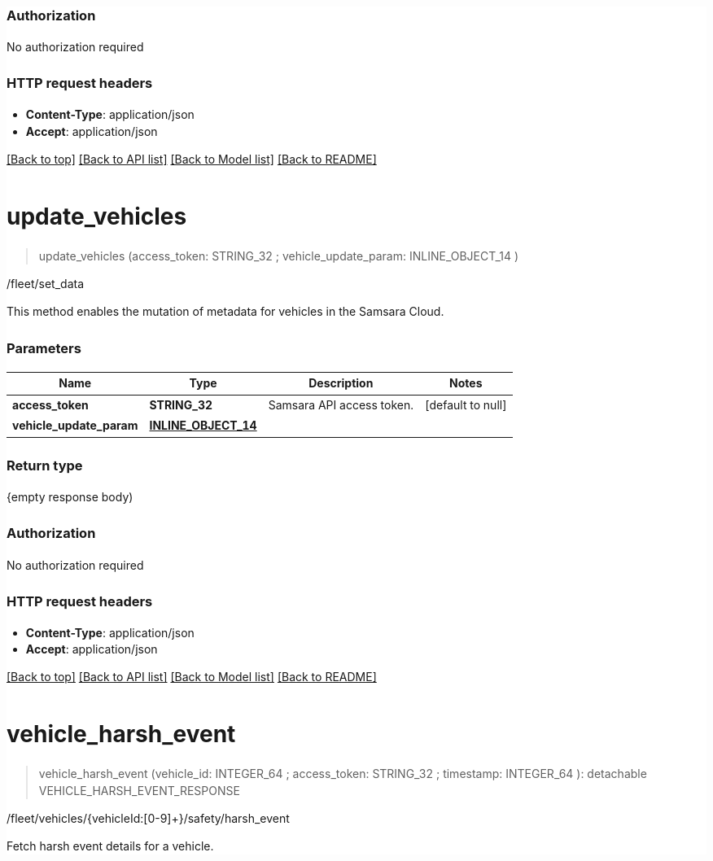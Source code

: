 ### Authorization

No authorization required

### HTTP request headers

 - **Content-Type**: application/json
 - **Accept**: application/json

[[Back to top]](#) [[Back to API list]](../README.md#documentation-for-api-endpoints) [[Back to Model list]](../README.md#documentation-for-models) [[Back to README]](../README.md)

# **update_vehicles**
> update_vehicles (access_token: STRING_32 ; vehicle_update_param: INLINE_OBJECT_14 )
	

/fleet/set_data

This method enables the mutation of metadata for vehicles in the Samsara Cloud.


### Parameters

Name | Type | Description  | Notes
------------- | ------------- | ------------- | -------------
 **access_token** | **STRING_32**| Samsara API access token. | [default to null]
 **vehicle_update_param** | [**INLINE_OBJECT_14**](INLINE_OBJECT_14.md)|  | 

### Return type

{empty response body)

### Authorization

No authorization required

### HTTP request headers

 - **Content-Type**: application/json
 - **Accept**: application/json

[[Back to top]](#) [[Back to API list]](../README.md#documentation-for-api-endpoints) [[Back to Model list]](../README.md#documentation-for-models) [[Back to README]](../README.md)

# **vehicle_harsh_event**
> vehicle_harsh_event (vehicle_id: INTEGER_64 ; access_token: STRING_32 ; timestamp: INTEGER_64 ): detachable VEHICLE_HARSH_EVENT_RESPONSE
	

/fleet/vehicles/{vehicleId:[0-9]+}/safety/harsh_event

Fetch harsh event details for a vehicle.

